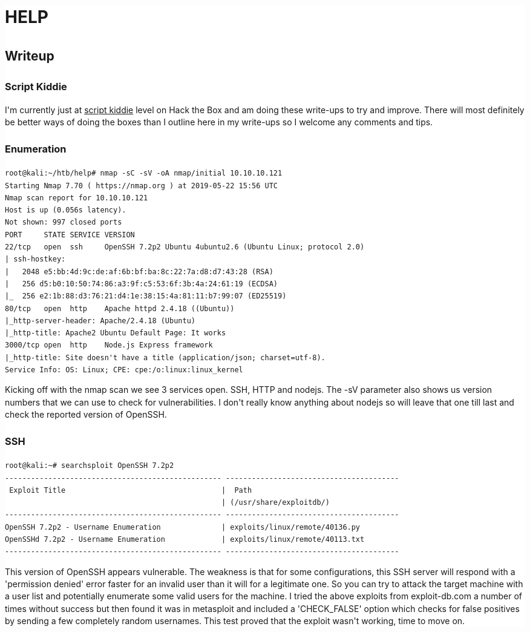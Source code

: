 # HELP
## Writeup

### Script Kiddie
I'm currently just at [script kiddie](https://www.hackthebox.eu/home/users/profile/48556) level on Hack the Box and am doing these write-ups to try and improve.  There will most definitely be better ways of doing the boxes than I outline here in my write-ups so I welcome any comments and tips.

### Enumeration
```
root@kali:~/htb/help# nmap -sC -sV -oA nmap/initial 10.10.10.121
Starting Nmap 7.70 ( https://nmap.org ) at 2019-05-22 15:56 UTC
Nmap scan report for 10.10.10.121
Host is up (0.056s latency).
Not shown: 997 closed ports
PORT     STATE SERVICE VERSION
22/tcp   open  ssh     OpenSSH 7.2p2 Ubuntu 4ubuntu2.6 (Ubuntu Linux; protocol 2.0)
| ssh-hostkey:
|   2048 e5:bb:4d:9c:de:af:6b:bf:ba:8c:22:7a:d8:d7:43:28 (RSA)
|   256 d5:b0:10:50:74:86:a3:9f:c5:53:6f:3b:4a:24:61:19 (ECDSA)
|_  256 e2:1b:88:d3:76:21:d4:1e:38:15:4a:81:11:b7:99:07 (ED25519)
80/tcp   open  http    Apache httpd 2.4.18 ((Ubuntu))
|_http-server-header: Apache/2.4.18 (Ubuntu)
|_http-title: Apache2 Ubuntu Default Page: It works
3000/tcp open  http    Node.js Express framework
|_http-title: Site doesn't have a title (application/json; charset=utf-8).
Service Info: OS: Linux; CPE: cpe:/o:linux:linux_kernel
```
Kicking off with the nmap scan we see 3 services open.  SSH, HTTP and nodejs.  The -sV parameter also shows us version numbers that we can use to check for vulnerabilities.  I don't really know anything about nodejs so will leave that one till last and check the reported version of OpenSSH.

### SSH

```
root@kali:~# searchsploit OpenSSH 7.2p2
-------------------------------------------------- ----------------------------------------
 Exploit Title                                    |  Path
                                                  | (/usr/share/exploitdb/)
-------------------------------------------------- ----------------------------------------
OpenSSH 7.2p2 - Username Enumeration              | exploits/linux/remote/40136.py
OpenSSHd 7.2p2 - Username Enumeration             | exploits/linux/remote/40113.txt
-------------------------------------------------- ----------------------------------------
```

This version of OpenSSH appears vulnerable.  The weakness is that for some configurations, this SSH server will respond with a 'permission denied' error faster for an invalid user than it will for a legitimate one.  So you can try to attack the target machine with a user list and potentially enumerate some valid users for the machine.
I tried the above exploits from exploit-db.com a number of times without success but then found it was in metasploit and included a 'CHECK_FALSE' option which checks for false positives by sending a few completely random usernames.  This test proved that the exploit wasn't working, time to move on.
